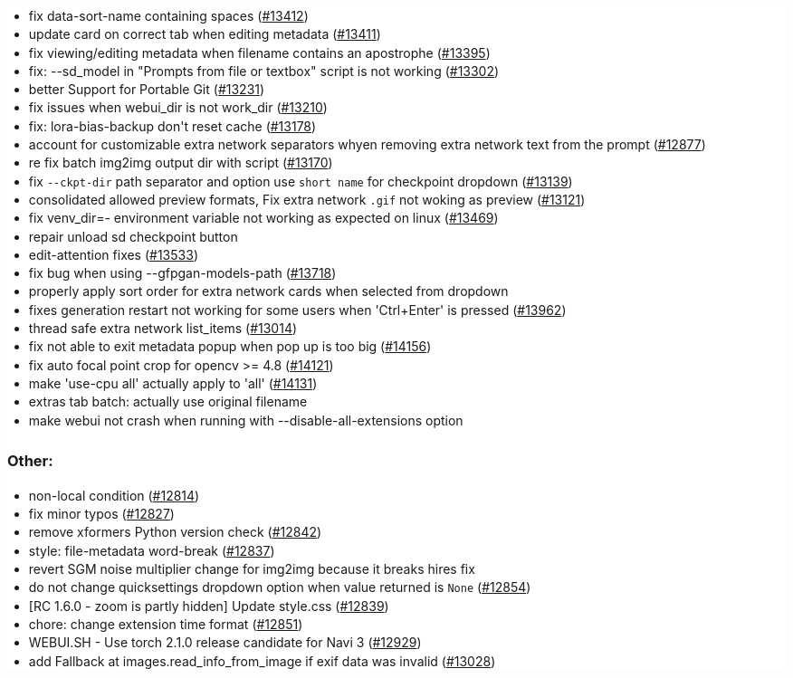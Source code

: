 * fix data-sort-name containing spaces ([#13412](https://gitclone.com/github.com/AUTOMATIC1111/stable-diffusion-webui/pull/13412))
* update card on correct tab when editing metadata ([#13411](https://gitclone.com/github.com/AUTOMATIC1111/stable-diffusion-webui/pull/13411))
* fix viewing/editing metadata when filename contains an apostrophe ([#13395](https://gitclone.com/github.com/AUTOMATIC1111/stable-diffusion-webui/pull/13395))
* fix: --sd_model in "Prompts from file or textbox" script is not working ([#13302](https://gitclone.com/github.com/AUTOMATIC1111/stable-diffusion-webui/pull/13302))
* better Support for Portable Git ([#13231](https://gitclone.com/github.com/AUTOMATIC1111/stable-diffusion-webui/pull/13231))
* fix issues when webui_dir is not work_dir ([#13210](https://gitclone.com/github.com/AUTOMATIC1111/stable-diffusion-webui/pull/13210))
* fix: lora-bias-backup don't reset cache ([#13178](https://gitclone.com/github.com/AUTOMATIC1111/stable-diffusion-webui/pull/13178))
* account for customizable extra network separators whyen removing extra network text from the prompt ([#12877](https://gitclone.com/github.com/AUTOMATIC1111/stable-diffusion-webui/pull/12877))
* re fix batch img2img output dir with script ([#13170](https://gitclone.com/github.com/AUTOMATIC1111/stable-diffusion-webui/pull/13170))
* fix `--ckpt-dir` path separator and option use `short name` for checkpoint dropdown ([#13139](https://gitclone.com/github.com/AUTOMATIC1111/stable-diffusion-webui/pull/13139))
* consolidated allowed preview formats, Fix extra network `.gif` not woking as preview ([#13121](https://gitclone.com/github.com/AUTOMATIC1111/stable-diffusion-webui/pull/13121))
* fix venv_dir=- environment variable not working as expected on linux ([#13469](https://gitclone.com/github.com/AUTOMATIC1111/stable-diffusion-webui/pull/13469))
* repair unload sd checkpoint button
* edit-attention fixes ([#13533](https://gitclone.com/github.com/AUTOMATIC1111/stable-diffusion-webui/pull/13533))
* fix bug when using --gfpgan-models-path ([#13718](https://gitclone.com/github.com/AUTOMATIC1111/stable-diffusion-webui/pull/13718))
* properly apply sort order for extra network cards when selected from dropdown
* fixes generation restart not working for some users when 'Ctrl+Enter' is pressed ([#13962](https://gitclone.com/github.com/AUTOMATIC1111/stable-diffusion-webui/pull/13962))
* thread safe extra network list_items ([#13014](https://gitclone.com/github.com/AUTOMATIC1111/stable-diffusion-webui/pull/13014))
* fix not able to exit metadata popup when pop up is too big ([#14156](https://gitclone.com/github.com/AUTOMATIC1111/stable-diffusion-webui/pull/14156))
* fix auto focal point crop for opencv >= 4.8 ([#14121](https://gitclone.com/github.com/AUTOMATIC1111/stable-diffusion-webui/pull/14121))
* make 'use-cpu all' actually apply to 'all' ([#14131](https://gitclone.com/github.com/AUTOMATIC1111/stable-diffusion-webui/pull/14131))
* extras tab batch: actually use original filename
* make webui not crash when running with --disable-all-extensions option

### Other:
* non-local condition ([#12814](https://gitclone.com/github.com/AUTOMATIC1111/stable-diffusion-webui/pull/12814))
* fix minor typos ([#12827](https://gitclone.com/github.com/AUTOMATIC1111/stable-diffusion-webui/pull/12827))
* remove xformers Python version check ([#12842](https://gitclone.com/github.com/AUTOMATIC1111/stable-diffusion-webui/pull/12842))
* style: file-metadata word-break ([#12837](https://gitclone.com/github.com/AUTOMATIC1111/stable-diffusion-webui/pull/12837))
* revert SGM noise multiplier change for img2img because it breaks hires fix
* do not change quicksettings dropdown option when value returned is `None` ([#12854](https://gitclone.com/github.com/AUTOMATIC1111/stable-diffusion-webui/pull/12854))
* [RC 1.6.0 - zoom is partly hidden] Update style.css ([#12839](https://gitclone.com/github.com/AUTOMATIC1111/stable-diffusion-webui/pull/12839))
* chore: change extension time format ([#12851](https://gitclone.com/github.com/AUTOMATIC1111/stable-diffusion-webui/pull/12851))
* WEBUI.SH - Use torch 2.1.0 release candidate for Navi 3 ([#12929](https://gitclone.com/github.com/AUTOMATIC1111/stable-diffusion-webui/pull/12929))
* add Fallback at images.read_info_from_image if exif data was invalid ([#13028](https://gitclone.com/github.com/AUTOMATIC1111/stable-diffusion-webui/pull/13028))